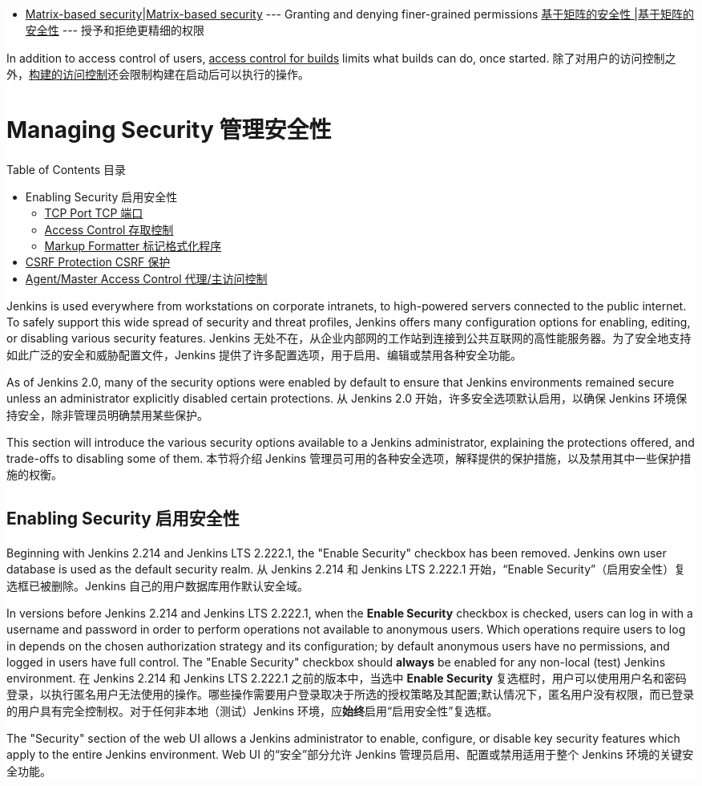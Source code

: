 - [Matrix-based security|Matrix-based security](https://wiki.jenkins.io/display/JENKINS/Matrix-based+security) --- Granting and denying finer-grained permissions
  [基于矩阵的安全性 |基于矩阵的安全性](https://wiki.jenkins.io/display/JENKINS/Matrix-based+security) --- 授予和拒绝更精细的权限

In addition to access control of users, [access control for builds](https://www.jenkins.io/doc/book/security/build-authorization) limits what builds can do, once started.
除了对用户的访问控制之外，[构建的访问控制](https://www.jenkins.io/doc/book/security/build-authorization)还会限制构建在启动后可以执行的操作。

# Managing Security 管理安全性

Table of Contents 目录

- Enabling Security 启用安全性
  - [TCP Port TCP 端口](https://www.jenkins.io/doc/book/security/managing-security/#tcp-port)
  - [Access Control 存取控制](https://www.jenkins.io/doc/book/security/managing-security/#access-control)
  - [Markup Formatter 标记格式化程序](https://www.jenkins.io/doc/book/security/managing-security/#markup-formatter)
- [CSRF Protection CSRF 保护](https://www.jenkins.io/doc/book/security/managing-security/#csrf-protection)
- [Agent/Master Access Control
  代理/主访问控制](https://www.jenkins.io/doc/book/security/managing-security/#agentmaster-access-control)

Jenkins is used everywhere from workstations on corporate intranets, to high-powered servers connected to the public internet. To safely support this wide spread of security and threat profiles, Jenkins offers many configuration options for enabling, editing, or disabling various security features.
Jenkins 无处不在，从企业内部网的工作站到连接到公共互联网的高性能服务器。为了安全地支持如此广泛的安全和威胁配置文件，Jenkins 提供了许多配置选项，用于启用、编辑或禁用各种安全功能。

As of Jenkins 2.0, many of the security options were enabled by default to ensure that Jenkins environments remained secure unless an administrator explicitly disabled certain protections.
从 Jenkins 2.0 开始，许多安全选项默认启用，以确保 Jenkins 环境保持安全，除非管理员明确禁用某些保护。

This section will introduce the various security options available to a Jenkins administrator, explaining the protections offered, and trade-offs to disabling some of them.
本节将介绍 Jenkins 管理员可用的各种安全选项，解释提供的保护措施，以及禁用其中一些保护措施的权衡。

## Enabling Security 启用安全性

Beginning with Jenkins 2.214 and Jenkins LTS 2.222.1, the "Enable Security" checkbox has been removed. Jenkins own user database is used as the default security realm.
从 Jenkins 2.214 和 Jenkins LTS 2.222.1 开始，“Enable Security”（启用安全性）复选框已被删除。Jenkins 自己的用户数据库用作默认安全域。

In versions before Jenkins 2.214 and Jenkins LTS 2.222.1, when the **Enable Security** checkbox is checked, users can log in with a username and password in order to perform operations not available to anonymous users. Which operations require users to log in depends on the chosen authorization strategy and its configuration; by default anonymous users have no permissions, and logged in users have full control. The "Enable Security" checkbox should **always** be enabled for any non-local (test) Jenkins environment.
在 Jenkins 2.214 和 Jenkins LTS 2.222.1 之前的版本中，当选中 **Enable Security** 复选框时，用户可以使用用户名和密码登录，以执行匿名用户无法使用的操作。哪些操作需要用户登录取决于所选的授权策略及其配置;默认情况下，匿名用户没有权限，而已登录的用户具有完全控制权。对于任何非本地（测试）Jenkins 环境，应**始终**启用“启用安全性”复选框。

The "Security" section of the web UI allows a Jenkins administrator to enable, configure, or disable key security features which apply to the entire Jenkins environment.
Web UI 的“安全”部分允许 Jenkins 管理员启用、配置或禁用适用于整个 Jenkins 环境的关键安全功能。
